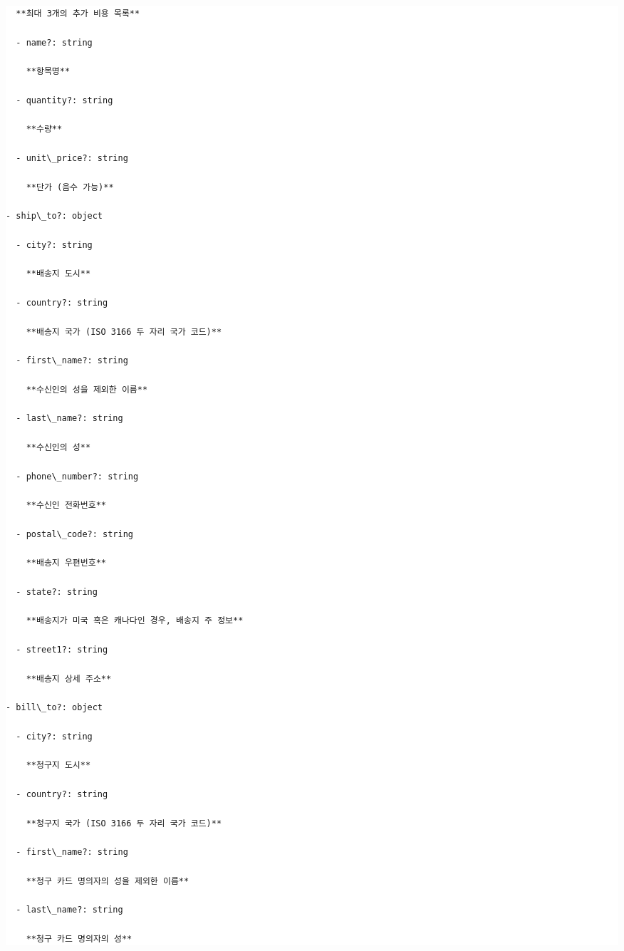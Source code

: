       **최대 3개의 추가 비용 목록**

      - name?: string

        **항목명**

      - quantity?: string

        **수량**

      - unit\_price?: string

        **단가 (음수 가능)**

    - ship\_to?: object

      - city?: string

        **배송지 도시**

      - country?: string

        **배송지 국가 (ISO 3166 두 자리 국가 코드)**

      - first\_name?: string

        **수신인의 성을 제외한 이름**

      - last\_name?: string

        **수신인의 성**

      - phone\_number?: string

        **수신인 전화번호**

      - postal\_code?: string

        **배송지 우편번호**

      - state?: string

        **배송지가 미국 혹은 캐나다인 경우, 배송지 주 정보**

      - street1?: string

        **배송지 상세 주소**

    - bill\_to?: object

      - city?: string

        **청구지 도시**

      - country?: string

        **청구지 국가 (ISO 3166 두 자리 국가 코드)**

      - first\_name?: string

        **청구 카드 명의자의 성을 제외한 이름**

      - last\_name?: string

        **청구 카드 명의자의 성**
